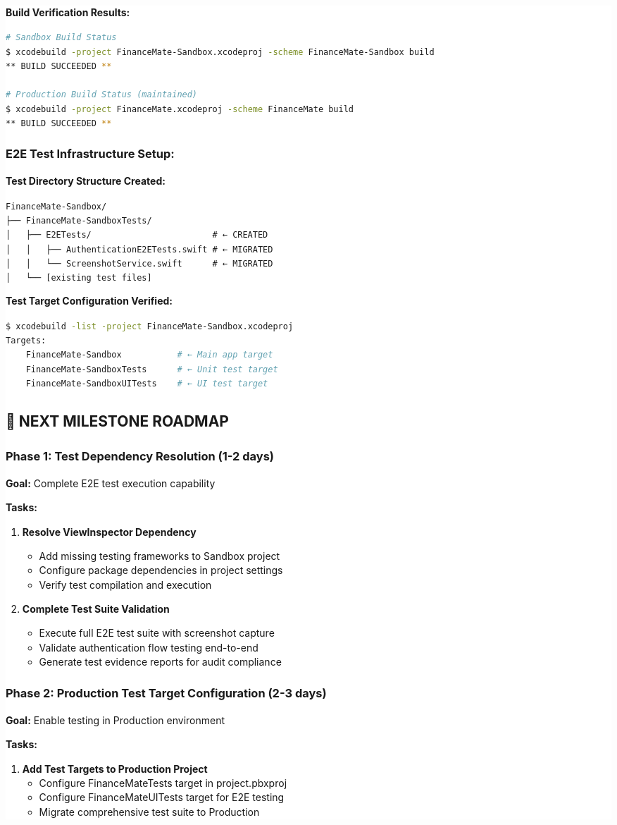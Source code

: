 **Build Verification Results:**
```bash
# Sandbox Build Status
$ xcodebuild -project FinanceMate-Sandbox.xcodeproj -scheme FinanceMate-Sandbox build
** BUILD SUCCEEDED **

# Production Build Status (maintained)
$ xcodebuild -project FinanceMate.xcodeproj -scheme FinanceMate build  
** BUILD SUCCEEDED **
```

### **E2E Test Infrastructure Setup:**

**Test Directory Structure Created:**
```
FinanceMate-Sandbox/
├── FinanceMate-SandboxTests/
│   ├── E2ETests/                        # ← CREATED
│   │   ├── AuthenticationE2ETests.swift # ← MIGRATED
│   │   └── ScreenshotService.swift      # ← MIGRATED
│   └── [existing test files]
```

**Test Target Configuration Verified:**
```bash
$ xcodebuild -list -project FinanceMate-Sandbox.xcodeproj
Targets:
    FinanceMate-Sandbox           # ← Main app target
    FinanceMate-SandboxTests      # ← Unit test target  
    FinanceMate-SandboxUITests    # ← UI test target
```

## 🚀 NEXT MILESTONE ROADMAP

### **Phase 1: Test Dependency Resolution (1-2 days)**
**Goal:** Complete E2E test execution capability

**Tasks:**
1. **Resolve ViewInspector Dependency**
   - Add missing testing frameworks to Sandbox project
   - Configure package dependencies in project settings
   - Verify test compilation and execution

2. **Complete Test Suite Validation**  
   - Execute full E2E test suite with screenshot capture
   - Validate authentication flow testing end-to-end
   - Generate test evidence reports for audit compliance

### **Phase 2: Production Test Target Configuration (2-3 days)**
**Goal:** Enable testing in Production environment

**Tasks:**
1. **Add Test Targets to Production Project**
   - Configure FinanceMateTests target in project.pbxproj
   - Configure FinanceMateUITests target for E2E testing
   - Migrate comprehensive test suite to Production
